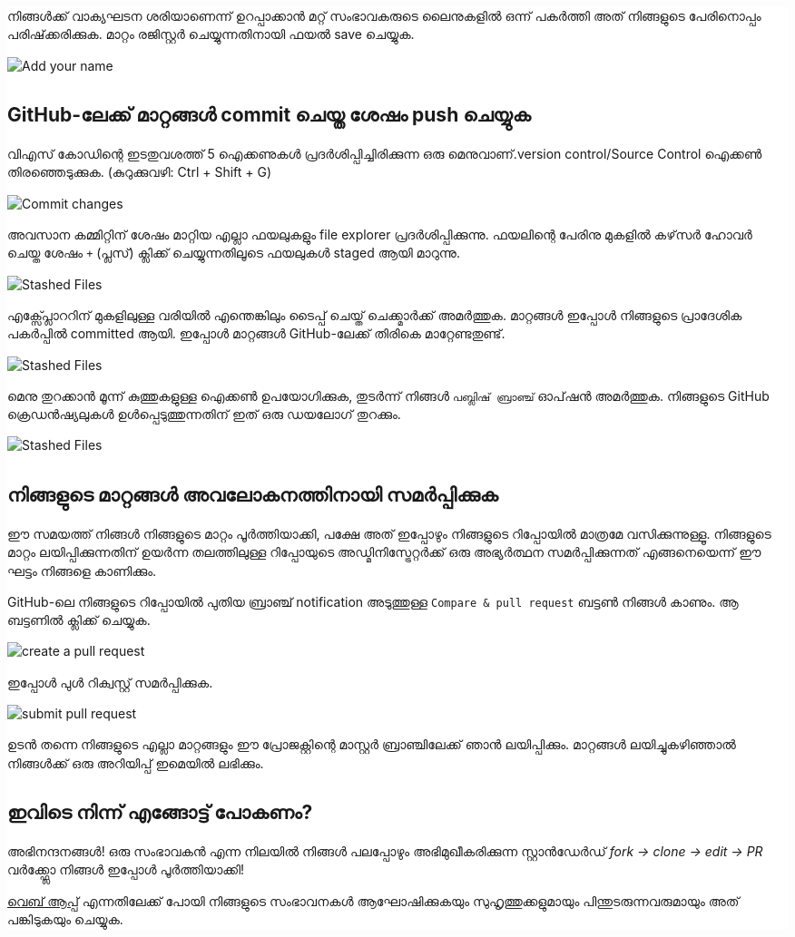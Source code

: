 നിങ്ങൾക്ക് വാക്യഘടന ശരിയാണെന്ന് ഉറപ്പാക്കാൻ മറ്റ് സംഭാവകരുടെ ലൈനുകളിൽ ഒന്ന് പകർത്തി അത് നിങ്ങളുടെ പേരിനൊപ്പം പരിഷ്‌ക്കരിക്കുക. മാറ്റം രജിസ്റ്റർ ചെയ്യുന്നതിനായി ഫയൽ save ചെയ്യുക.

<img src="https://firstcontributions.github.io/assets/gui-tool-tutorials/github-windows-vs-code-tutorial/vscode-2018-08-changes.png" alt="Add your name" />

## GitHub-ലേക്ക് മാറ്റങ്ങൾ commit ചെയ്ത ശേഷം push ചെയ്യുക

വിഎസ് കോഡിന്റെ ഇടതുവശത്ത് 5 ഐക്കണുകൾ പ്രദർശിപ്പിച്ചിരിക്കുന്ന ഒരു മെനുവാണ്.version control/Source Control ഐക്കൺ തിരഞ്ഞെടുക്കുക.
(കുറുക്കുവഴി: Ctrl + Shift + G)

<img src="https://firstcontributions.github.io/assets/gui-tool-tutorials/github-windows-vs-code-tutorial/vscode-2018-08-commit.png" alt="Commit changes" />

അവസാന കമ്മിറ്റിന് ശേഷം മാറ്റിയ എല്ലാ ഫയലുകളും file explorer പ്രദർശിപ്പിക്കുന്നു. ഫയലിന്റെ പേരിനു മുകളിൽ കഴ്‌സർ ഹോവർ ചെയ്ത ശേഷം `+` (പ്ലസ്) ക്ലിക്ക് ചെയ്യുന്നതിലൂടെ ഫയലുകൾ staged ആയി മാറുന്നു.

<img src="https://firstcontributions.github.io/assets/gui-tool-tutorials/github-windows-vs-code-tutorial/vscode-2018-08-commit1.png" alt="Stashed Files">

എക്സ്പ്ലോററിന് മുകളിലുള്ള വരിയിൽ എന്തെങ്കിലും ടൈപ്പ് ചെയ്ത് ചെക്ക്മാർക്ക് അമർത്തുക. മാറ്റങ്ങൾ ഇപ്പോൾ നിങ്ങളുടെ പ്രാദേശിക പകർപ്പിൽ committed ആയി. ഇപ്പോൾ മാറ്റങ്ങൾ GitHub-ലേക്ക് തിരികെ മാറ്റേണ്ടതുണ്ട്.

<img src="https://firstcontributions.github.io/assets/gui-tool-tutorials/github-windows-vs-code-tutorial/vscode-2018-08-push.png" alt="Stashed Files">

മെനു തുറക്കാൻ മൂന്ന് കുത്തുകളുള്ള ഐക്കൺ ഉപയോഗിക്കുക, തുടർന്ന് നിങ്ങൾ `പബ്ലിഷ് ബ്രാഞ്ച്` ഓപ്‌ഷൻ അമർത്തുക. നിങ്ങളുടെ GitHub ക്രെഡൻഷ്യലുകൾ ഉൾപ്പെടുത്തുന്നതിന് ഇത് ഒരു ഡയലോഗ് തുറക്കും.

<img src="https://firstcontributions.github.io/assets/gui-tool-tutorials/github-windows-vs-code-tutorial/vscode-2018-08-gh-auth.png" alt="Stashed Files">

## നിങ്ങളുടെ മാറ്റങ്ങൾ അവലോകനത്തിനായി സമർപ്പിക്കുക

ഈ സമയത്ത് നിങ്ങൾ നിങ്ങളുടെ മാറ്റം പൂർത്തിയാക്കി, പക്ഷേ അത് ഇപ്പോഴും നിങ്ങളുടെ റിപ്പോയിൽ മാത്രമേ വസിക്കുന്നുള്ളൂ. നിങ്ങളുടെ മാറ്റം ലയിപ്പിക്കുന്നതിന് ഉയർന്ന തലത്തിലുള്ള റിപ്പോയുടെ അഡ്മിനിസ്ട്രേറ്റർക്ക് ഒരു അഭ്യർത്ഥന സമർപ്പിക്കുന്നത് എങ്ങനെയെന്ന് ഈ ഘട്ടം നിങ്ങളെ കാണിക്കും.

GitHub-ലെ നിങ്ങളുടെ റിപ്പോയിൽ പുതിയ ബ്രാഞ്ച് notification അടുത്തുള്ള `Compare & pull request` ബട്ടൺ നിങ്ങൾ കാണും. ആ ബട്ടണിൽ ക്ലിക്ക് ചെയ്യുക.

<img src="https://firstcontributions.github.io/assets/Readme/compare-and-pull.png" alt="create a pull request" />

ഇപ്പോൾ പുൾ റിക്വസ്റ്റ് സമർപ്പിക്കുക.

<img src="https://firstcontributions.github.io/assets/Readme/submit-pull-request.png" alt="submit pull request" />

ഉടൻ തന്നെ നിങ്ങളുടെ എല്ലാ മാറ്റങ്ങളും ഈ പ്രോജക്റ്റിന്റെ മാസ്റ്റർ ബ്രാഞ്ചിലേക്ക് ഞാൻ ലയിപ്പിക്കും. മാറ്റങ്ങൾ ലയിച്ചുകഴിഞ്ഞാൽ നിങ്ങൾക്ക് ഒരു അറിയിപ്പ് ഇമെയിൽ ലഭിക്കും.

## ഇവിടെ നിന്ന് എങ്ങോട്ട് പോകണം?

അഭിനന്ദനങ്ങൾ! ഒരു സംഭാവകൻ എന്ന നിലയിൽ നിങ്ങൾ പലപ്പോഴും അഭിമുഖീകരിക്കുന്ന സ്റ്റാൻഡേർഡ് _fork -> clone -> edit -> PR_ വർക്ക്ഫ്ലോ നിങ്ങൾ ഇപ്പോൾ പൂർത്തിയാക്കി!

[വെബ് ആപ്പ്](https://firstcontributions.github.io#social-share) എന്നതിലേക്ക് പോയി നിങ്ങളുടെ സംഭാവനകൾ ആഘോഷിക്കുകയും സുഹൃത്തുക്കളുമായും പിന്തുടരുന്നവരുമായും അത് പങ്കിടുകയും ചെയ്യുക.
